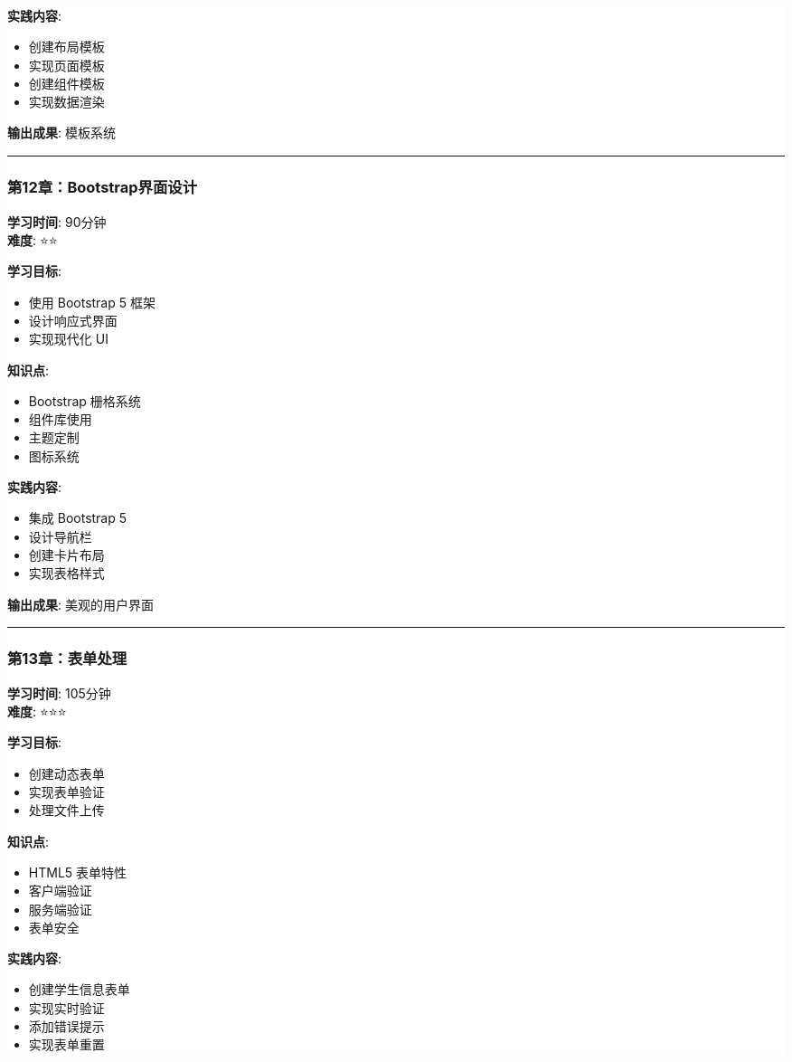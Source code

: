 **实践内容**:
- 创建布局模板
- 实现页面模板
- 创建组件模板
- 实现数据渲染

**输出成果**: 模板系统

---

### 第12章：Bootstrap界面设计
**学习时间**: 90分钟  
**难度**: ⭐⭐

**学习目标**:
- 使用 Bootstrap 5 框架
- 设计响应式界面
- 实现现代化 UI

**知识点**:
- Bootstrap 栅格系统
- 组件库使用
- 主题定制
- 图标系统

**实践内容**:
- 集成 Bootstrap 5
- 设计导航栏
- 创建卡片布局
- 实现表格样式

**输出成果**: 美观的用户界面

---

### 第13章：表单处理
**学习时间**: 105分钟  
**难度**: ⭐⭐⭐

**学习目标**:
- 创建动态表单
- 实现表单验证
- 处理文件上传

**知识点**:
- HTML5 表单特性
- 客户端验证
- 服务端验证
- 表单安全

**实践内容**:
- 创建学生信息表单
- 实现实时验证
- 添加错误提示
- 实现表单重置
